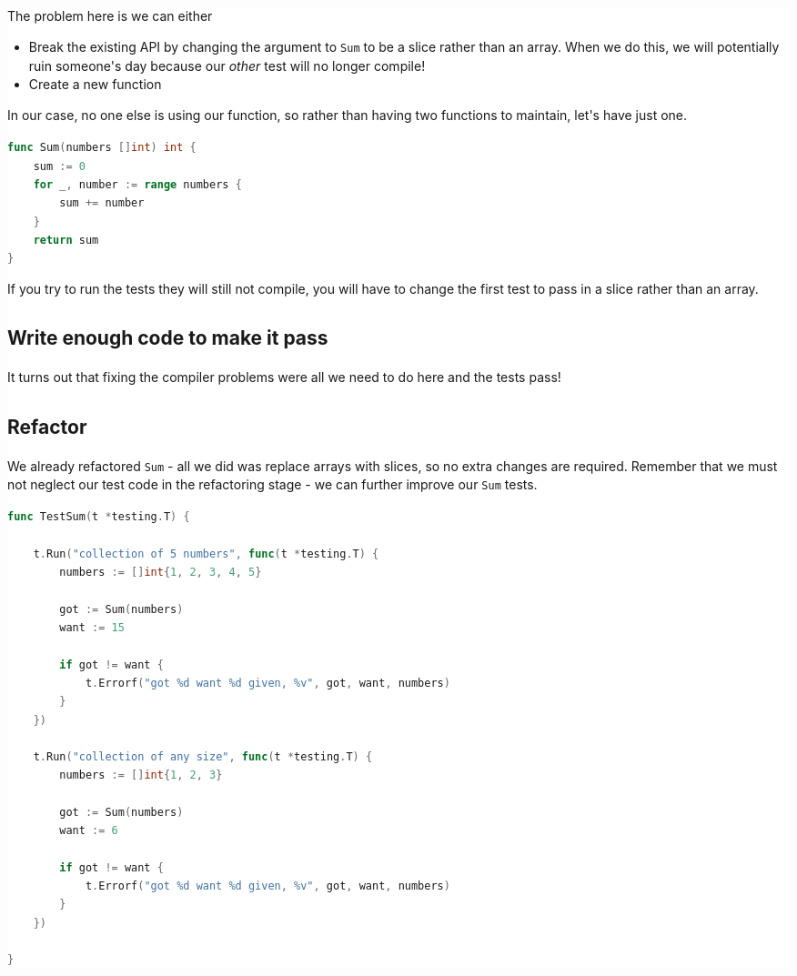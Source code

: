 The problem here is we can either

* Break the existing API by changing the argument to `Sum` to be a slice rather
  than an array. When we do this, we will potentially ruin
  someone's day because our _other_ test will no longer compile!
* Create a new function

In our case, no one else is using our function, so rather than having two functions to maintain, let's have just one.

```go
func Sum(numbers []int) int {
	sum := 0
	for _, number := range numbers {
		sum += number
	}
	return sum
}
```

If you try to run the tests they will still not compile, you will have to change the first test to pass in a slice rather than an array.

## Write enough code to make it pass

It turns out that fixing the compiler problems were all we need to do here and the tests pass!

## Refactor

We already refactored `Sum` - all we did was replace arrays with slices, so no extra changes are required.
Remember that we must not neglect our test code in the refactoring stage - we can further improve our `Sum` tests.

```go
func TestSum(t *testing.T) {

	t.Run("collection of 5 numbers", func(t *testing.T) {
		numbers := []int{1, 2, 3, 4, 5}

		got := Sum(numbers)
		want := 15

		if got != want {
			t.Errorf("got %d want %d given, %v", got, want, numbers)
		}
	})

	t.Run("collection of any size", func(t *testing.T) {
		numbers := []int{1, 2, 3}

		got := Sum(numbers)
		want := 6

		if got != want {
			t.Errorf("got %d want %d given, %v", got, want, numbers)
		}
	})

}
```
